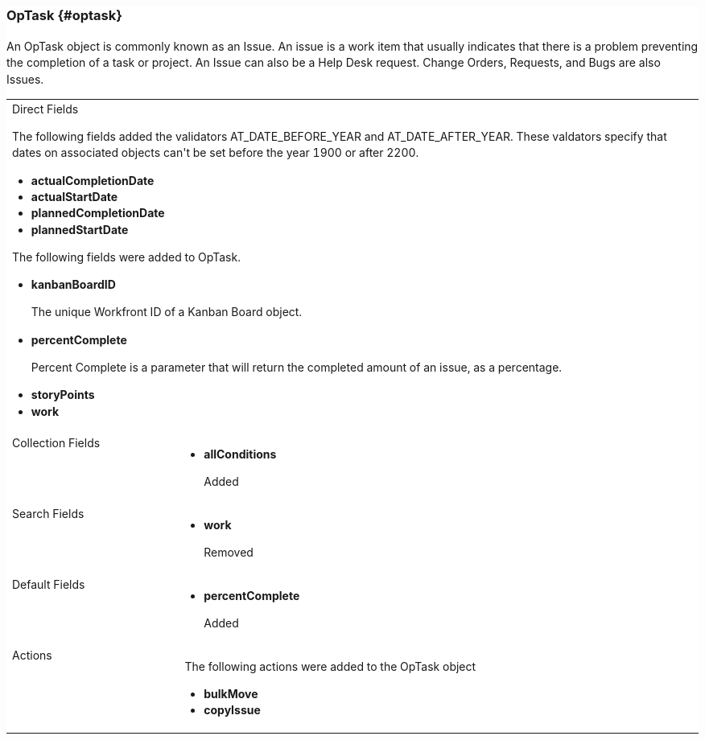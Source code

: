  </tbody> 
</table>

### OpTask {#optask}

An OpTask object is commonly known as an Issue. An issue is a work item that usually indicates that there is a problem preventing the completion of a task or project. An Issue can also be a Help Desk request. Change Orders, Requests, and Bugs are also Issues.

<table style="table-layout:auto"> 
 <col data-mc-conditions=""> 
 <col data-mc-conditions=""> 
 <tbody> 
  <tr> 
   <td colspan="2">Direct Fields<p style="font-weight: normal;">The following fields added the validators AT_DATE_BEFORE_YEAR and AT_DATE_AFTER_YEAR. These valdators specify that dates on associated objects can't be set before the year 1900 or after 2200.</p>
    <ul>
     <li style="font-weight: bold;">actualCompletionDate</li>
     <li style="font-weight: bold;">actualStartDate</li>
     <li style="font-weight: bold;">plannedCompletionDate</li>
     <li style="font-weight: bold;">plannedStartDate</li>
    </ul><p style="font-weight: normal;">The following fields were added to OpTask.</p>
    <ul>
     <li style="font-weight: bold;"><p>kanbanBoardID </p><p style="font-weight: normal;">The unique Workfront ID of a Kanban Board object.</p></li>
     <li style="font-weight: bold;"><p>percentComplete</p><p style="font-weight: normal;">Percent Complete is a parameter that will return the completed amount of an issue, as a percentage.</p></li>
     <li style="font-weight: bold;">storyPoints</li>
     <li style="font-weight: bold;">work &nbsp;</li>
    </ul></td> 
  </tr> 
  <tr> 
   <td>Collection Fields</td> 
   <td> 
    <ul> 
     <li style="font-weight: bold;"> <p>allConditions</p> <p style="font-weight: normal;">Added</p> </li> 
    </ul> </td> 
  </tr> 
  <tr> 
   <td>Search Fields</td> 
   <td> 
    <ul> 
     <li style="font-weight: bold;"> <p>work</p> <p style="font-weight: normal;">Removed</p> </li> 
    </ul> </td> 
  </tr> 
  <tr> 
   <td>Default Fields</td> 
   <td> 
    <ul> 
     <li style="font-weight: bold;"> <p>percentComplete</p> <p style="font-weight: normal;">Added</p> </li> 
    </ul> </td> 
  </tr> 
  <tr> 
   <td>Actions</td> 
   <td> <p>The following actions were added to the OpTask object</p> 
    <ul> 
     <li style="font-weight: bold;">bulkMove</li> 
     <li style="font-weight: bold;">copyIssue</li> 
    </ul> </td> 
  </tr> 
 </tbody> 